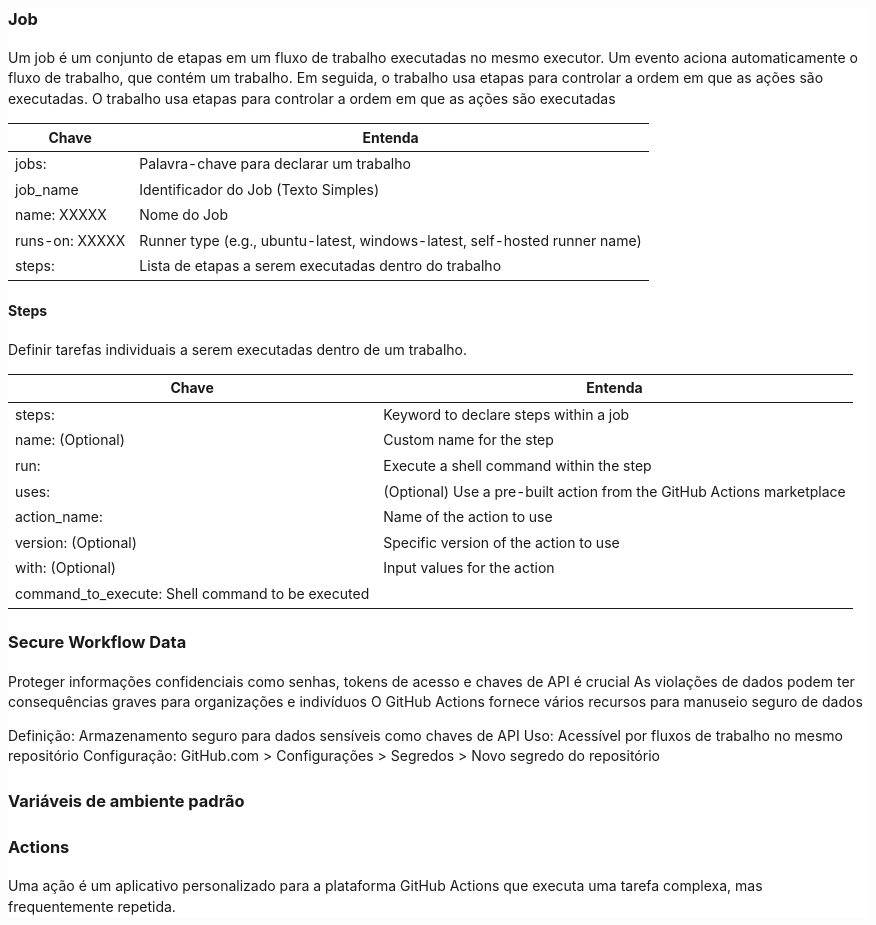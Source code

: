 

### Job
Um job é um conjunto de etapas em um fluxo de trabalho executadas no mesmo executor.
Um evento aciona automaticamente o fluxo de trabalho, que contém um trabalho. Em seguida, o trabalho usa etapas para controlar a ordem em que as ações são executadas.
O trabalho usa etapas para controlar a ordem em que as ações são executadas

| Chave          |  Entenda                                              |
| ----           | ----                                                  |
| jobs:          | Palavra-chave para declarar um trabalho               |
| job_name       | Identificador do Job (Texto Simples)                  |
| name: XXXXX    | Nome do Job                                           |
| runs-on: XXXXX | Runner type (e.g., ubuntu-latest, windows-latest, self-hosted runner name) |
| steps:         | Lista de etapas a serem executadas dentro do trabalho |

#### Steps
Definir tarefas individuais a serem executadas dentro de um trabalho.

| Chave               |  Entenda                                              |
| ----                | ----                                                  |
| steps:              | Keyword to declare steps within a job
| name: (Optional)    | Custom name for the step
| run:                | Execute a shell command within the step
| uses:               | (Optional) Use a pre-built action from the GitHub Actions marketplace
| action_name:        | Name of the action to use
| version: (Optional) | Specific version of the action to use
| with: (Optional)    | Input values for the action
| command_to_execute: Shell command to be executed

### Secure Workflow Data
Proteger informações confidenciais como senhas, tokens de acesso e chaves de API é crucial
As violações de dados podem ter consequências graves para organizações e indivíduos
O GitHub Actions fornece vários recursos para manuseio seguro de dados

Definição: Armazenamento seguro para dados sensíveis como chaves de API
Uso: Acessível por fluxos de trabalho no mesmo repositório
Configuração: GitHub.com > Configurações > Segredos > Novo segredo do repositório

### Variáveis ​​de ambiente padrão

### Actions
Uma ação é um aplicativo personalizado para a plataforma GitHub Actions que executa uma tarefa complexa, mas frequentemente repetida.
